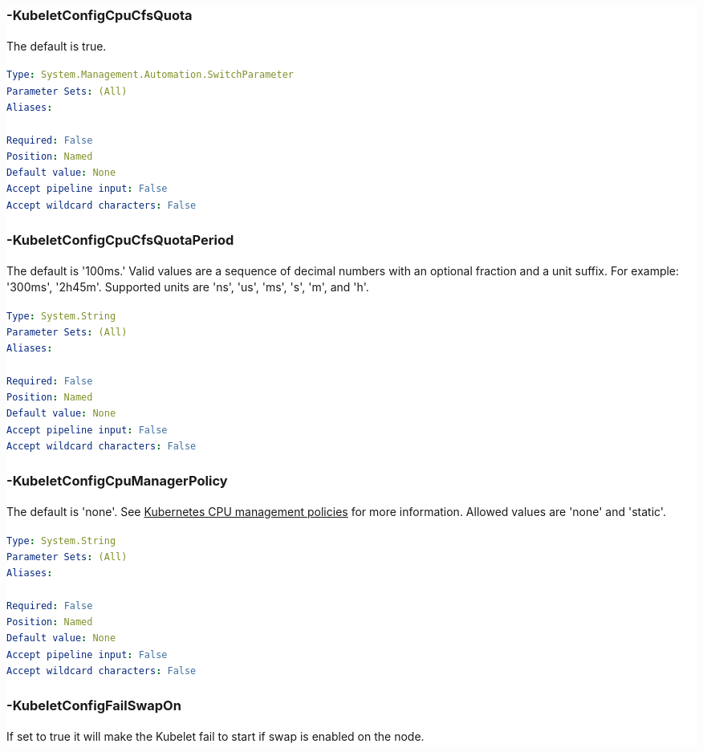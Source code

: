 ### -KubeletConfigCpuCfsQuota
The default is true.

```yaml
Type: System.Management.Automation.SwitchParameter
Parameter Sets: (All)
Aliases:

Required: False
Position: Named
Default value: None
Accept pipeline input: False
Accept wildcard characters: False
```

### -KubeletConfigCpuCfsQuotaPeriod
The default is '100ms.' Valid values are a sequence of decimal numbers with an optional fraction and a unit suffix.
For example: '300ms', '2h45m'.
Supported units are 'ns', 'us', 'ms', 's', 'm', and 'h'.

```yaml
Type: System.String
Parameter Sets: (All)
Aliases:

Required: False
Position: Named
Default value: None
Accept pipeline input: False
Accept wildcard characters: False
```

### -KubeletConfigCpuManagerPolicy
The default is 'none'.
See [Kubernetes CPU management policies](https://kubernetes.io/docs/tasks/administer-cluster/cpu-management-policies/#cpu-management-policies) for more information.
Allowed values are 'none' and 'static'.

```yaml
Type: System.String
Parameter Sets: (All)
Aliases:

Required: False
Position: Named
Default value: None
Accept pipeline input: False
Accept wildcard characters: False
```

### -KubeletConfigFailSwapOn
If set to true it will make the Kubelet fail to start if swap is enabled on the node.
